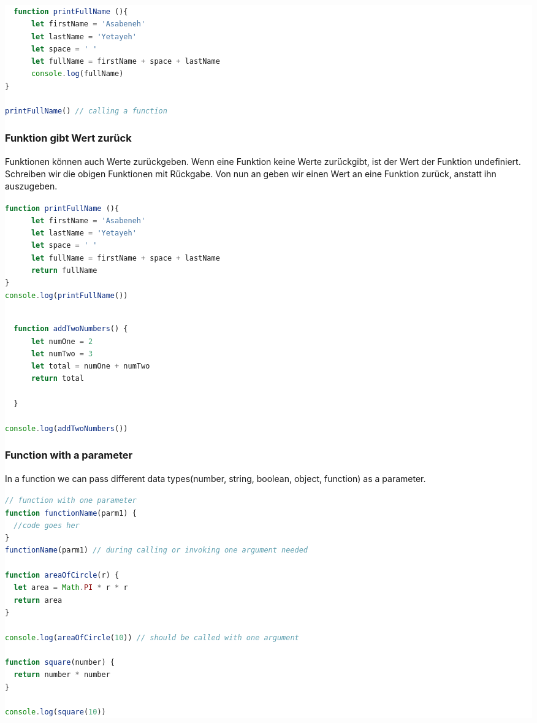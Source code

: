 ```js
  function printFullName (){
      let firstName = 'Asabeneh'
      let lastName = 'Yetayeh'
      let space = ' '
      let fullName = firstName + space + lastName
      console.log(fullName)
}

printFullName() // calling a function
```

### Funktion gibt Wert zurück

Funktionen können auch Werte zurückgeben. Wenn eine Funktion keine Werte zurückgibt, ist der Wert der Funktion undefiniert. Schreiben wir die obigen Funktionen mit Rückgabe. Von nun an geben wir einen Wert an eine Funktion zurück, anstatt ihn auszugeben.

```js
function printFullName (){
      let firstName = 'Asabeneh'
      let lastName = 'Yetayeh'
      let space = ' '
      let fullName = firstName + space + lastName
      return fullName
}
console.log(printFullName())
```

```js

  function addTwoNumbers() {
      let numOne = 2
      let numTwo = 3
      let total = numOne + numTwo
      return total

  }

console.log(addTwoNumbers())
```

### Function with a parameter

In a function we can pass different data types(number, string, boolean, object, function) as a parameter.

```js
// function with one parameter
function functionName(parm1) {
  //code goes her
}
functionName(parm1) // during calling or invoking one argument needed

function areaOfCircle(r) {
  let area = Math.PI * r * r
  return area
}

console.log(areaOfCircle(10)) // should be called with one argument

function square(number) {
  return number * number
}

console.log(square(10))
```